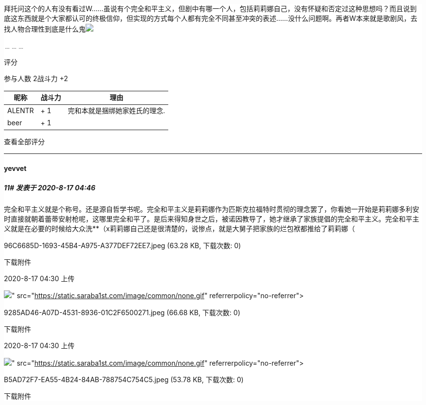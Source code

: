 
拜托问这个的人有没有看过W……虽说有个完全和平主义，但剧中有哪一个人，包括莉莉娜自己，没有怀疑和否定过这种思想吗？而且说到底这东西就是个大家都认可的终极信仰，但实现的方式每个人都有完全不同甚至冲突的表述……没什么问题啊。再者W本来就是歌剧风，去找人物合理性到底是什么鬼<img src="https://static.saraba1st.com/image/smiley/face2017/048.png" referrerpolicy="no-referrer">


﹍﹍﹍

评分


 参与人数 2战斗力 +2

|昵称|战斗力|理由|
|----|---|---|
| ALENTR| + 1|完和本就是捆绑她家姓氏的理念.|
| beer| + 1||


查看全部评分


-----

####  yevvet  
##### 11#       发表于 2020-8-17 04:46


完全和平主义就是个称号。还是源自哲学书呢。完全和平主义是莉莉娜作为匹斯克拉福特时贯彻的理念罢了，你看她一开始是莉莉娜多利安时直接就朝着蕾蒂安射枪呢，这哪里完全和平了。是后来得知身世之后，被诺因教导了，她才继承了家族提倡的完全和平主义。完全和平主义就是在必要的时候给大众洗**（x莉莉娜自己还是很清楚的，说惨点，就是大舅子把家族的烂包袱都推给了莉莉娜（


96C6685D-1693-45B4-A975-A377DEF72EE7.jpeg
(63.28 KB, 下载次数: 0)


下载附件


2020-8-17 04:30 上传


<img src="https://img.saraba1st.com/forum/202008/17/043036lxkkqyyeqynz8mxn.jpeg" referrerpolicy="no-referrer">" src="https://static.saraba1st.com/image/common/none.gif" referrerpolicy="no-referrer">


9285AD46-A07D-4531-8936-01C2F6500271.jpeg
(66.68 KB, 下载次数: 0)


下载附件


2020-8-17 04:30 上传


<img src="https://img.saraba1st.com/forum/202008/17/043051j9rj2na2r72a7nn8.jpeg" referrerpolicy="no-referrer">" src="https://static.saraba1st.com/image/common/none.gif" referrerpolicy="no-referrer">


B5AD72F7-EA55-4B24-84AB-788754C754C5.jpeg
(53.78 KB, 下载次数: 0)


下载附件

